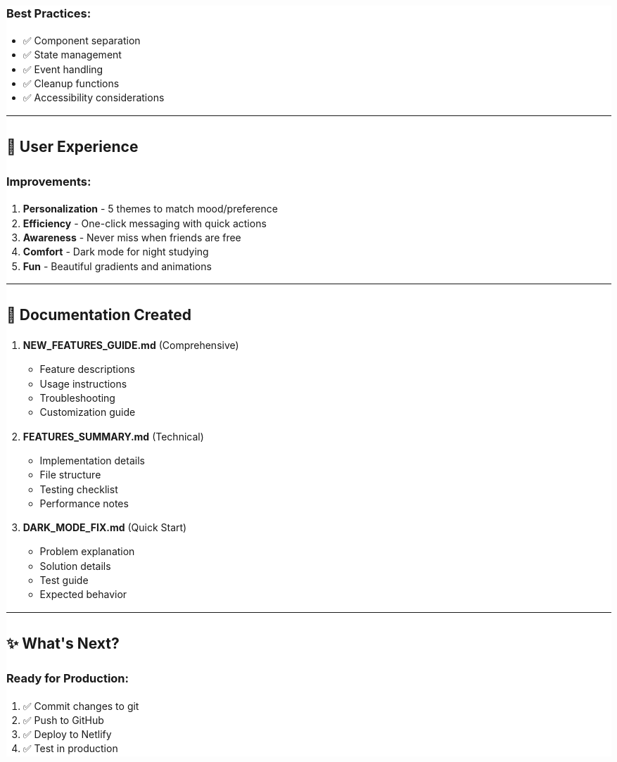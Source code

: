 ### Best Practices:
- ✅ Component separation
- ✅ State management
- ✅ Event handling
- ✅ Cleanup functions
- ✅ Accessibility considerations

---

## 🎯 User Experience

### Improvements:
1. **Personalization** - 5 themes to match mood/preference
2. **Efficiency** - One-click messaging with quick actions
3. **Awareness** - Never miss when friends are free
4. **Comfort** - Dark mode for night studying
5. **Fun** - Beautiful gradients and animations

---

## 📝 Documentation Created

1. **NEW_FEATURES_GUIDE.md** (Comprehensive)
   - Feature descriptions
   - Usage instructions
   - Troubleshooting
   - Customization guide

2. **FEATURES_SUMMARY.md** (Technical)
   - Implementation details
   - File structure
   - Testing checklist
   - Performance notes

3. **DARK_MODE_FIX.md** (Quick Start)
   - Problem explanation
   - Solution details
   - Test guide
   - Expected behavior

---

## ✨ What's Next?

### Ready for Production:
1. ✅ Commit changes to git
2. ✅ Push to GitHub
3. ✅ Deploy to Netlify
4. ✅ Test in production
